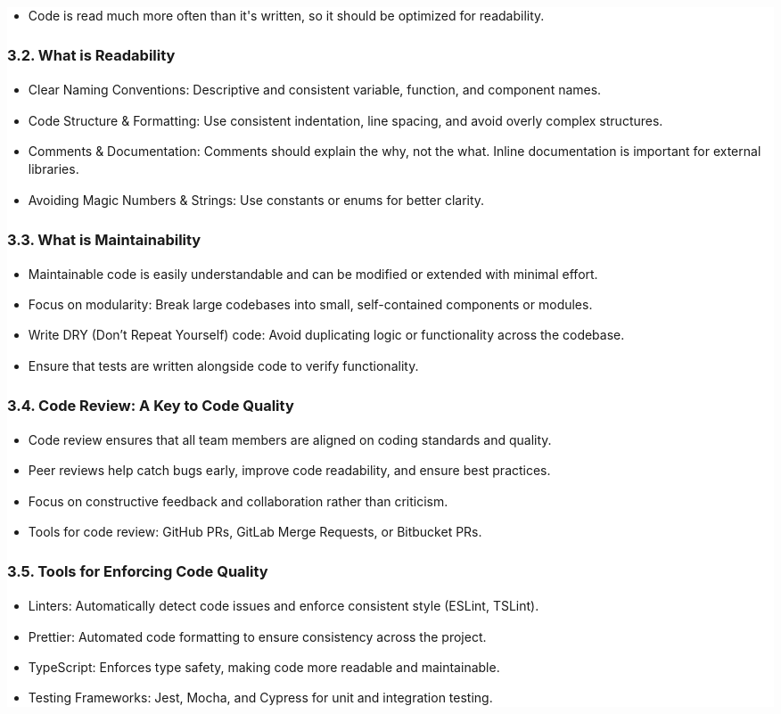 - Code is read much more often than it's written, so it should be optimized for readability.

### 3.2. What is Readability

- Clear Naming Conventions: Descriptive and consistent variable, function, and component names.

- Code Structure & Formatting: Use consistent indentation, line spacing, and avoid overly complex structures.

- Comments & Documentation: Comments should explain the why, not the what. Inline documentation is important for external libraries.

- Avoiding Magic Numbers & Strings: Use constants or enums for better clarity.

### 3.3. What is Maintainability

- Maintainable code is easily understandable and can be modified or extended with minimal effort.

- Focus on modularity: Break large codebases into small, self-contained components or modules.

- Write DRY (Don’t Repeat Yourself) code: Avoid duplicating logic or functionality across the codebase.

- Ensure that tests are written alongside code to verify functionality.

### 3.4. Code Review: A Key to Code Quality

- Code review ensures that all team members are aligned on coding standards and quality.

- Peer reviews help catch bugs early, improve code readability, and ensure best practices.

- Focus on constructive feedback and collaboration rather than criticism.

- Tools for code review: GitHub PRs, GitLab Merge Requests, or Bitbucket PRs.

### 3.5. Tools for Enforcing Code Quality

- Linters: Automatically detect code issues and enforce consistent style (ESLint, TSLint).

- Prettier: Automated code formatting to ensure consistency across the project.

- TypeScript: Enforces type safety, making code more readable and maintainable.

- Testing Frameworks: Jest, Mocha, and Cypress for unit and integration testing.
